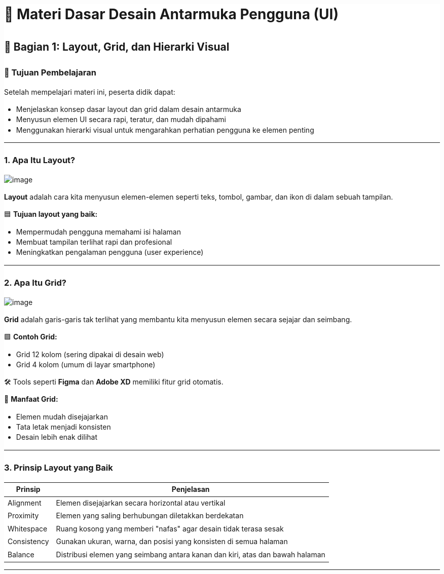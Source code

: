 # 🎨 Materi Dasar Desain Antarmuka Pengguna (UI)

## 📘 Bagian 1: Layout, Grid, dan Hierarki Visual

### 📌 Tujuan Pembelajaran
Setelah mempelajari materi ini, peserta didik dapat:
- Menjelaskan konsep dasar layout dan grid dalam desain antarmuka
- Menyusun elemen UI secara rapi, teratur, dan mudah dipahami
- Menggunakan hierarki visual untuk mengarahkan perhatian pengguna ke elemen penting

---

### 1. Apa Itu Layout?

<img width="500" height="500" alt="image" src="https://github.com/user-attachments/assets/3bcfdc13-d6ec-4959-81db-5fd564dd0e34" />

**Layout** adalah cara kita menyusun elemen-elemen seperti teks, tombol, gambar, dan ikon di dalam sebuah tampilan.

🟦 **Tujuan layout yang baik:**
- Mempermudah pengguna memahami isi halaman
- Membuat tampilan terlihat rapi dan profesional
- Meningkatkan pengalaman pengguna (user experience)

---

### 2. Apa Itu Grid?

<img width="500" height="500" alt="image" src="https://github.com/user-attachments/assets/94ad5c0d-4820-4732-a488-47d3789638e8" />

**Grid** adalah garis-garis tak terlihat yang membantu kita menyusun elemen secara sejajar dan seimbang.

🟪 **Contoh Grid:**
- Grid 12 kolom (sering dipakai di desain web)
- Grid 4 kolom (umum di layar smartphone)

🛠 Tools seperti **Figma** dan **Adobe XD** memiliki fitur grid otomatis.

📌 **Manfaat Grid:**
- Elemen mudah disejajarkan
- Tata letak menjadi konsisten
- Desain lebih enak dilihat

---

### 3. Prinsip Layout yang Baik

| Prinsip      | Penjelasan                                                                          |
|--------------|--------------------------------------------------------------------------------------|
| Alignment    | Elemen disejajarkan secara horizontal atau vertikal                                 |
| Proximity    | Elemen yang saling berhubungan diletakkan berdekatan                                |
| Whitespace   | Ruang kosong yang memberi "nafas" agar desain tidak terasa sesak                    |
| Consistency  | Gunakan ukuran, warna, dan posisi yang konsisten di semua halaman                   |
| Balance      | Distribusi elemen yang seimbang antara kanan dan kiri, atas dan bawah halaman       |

---